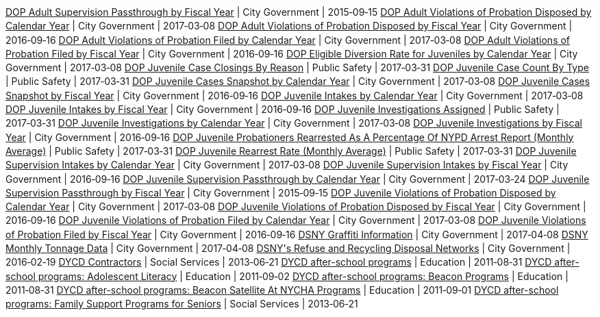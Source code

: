 [DOP Adult Supervision Passthrough by Fiscal Year](../datasets/9ev8-8rz6.md) | City Government | 2015&#x2011;09&#x2011;15
[DOP Adult Violations of Probation Disposed by Calendar Year](../datasets/f2cz-q2ik.md) | City Government | 2017&#x2011;03&#x2011;08
[DOP Adult Violations of Probation Disposed by Fiscal Year](../datasets/9sys-2i9y.md) | City Government | 2016&#x2011;09&#x2011;16
[DOP Adult Violations of Probation Filed by Calendar Year](../datasets/k2ye-5mmh.md) | City Government | 2017&#x2011;03&#x2011;08
[DOP Adult Violations of Probation Filed by Fiscal Year](../datasets/fve3-eee8.md) | City Government | 2016&#x2011;09&#x2011;16
[DOP Eligible Diversion Rate for Juveniles by Calendar Year](../datasets/qnwe-j5my.md) | City Government | 2017&#x2011;03&#x2011;08
[DOP Juvenile Case Closings By Reason](../datasets/wha7-46h5.md) | Public Safety | 2017&#x2011;03&#x2011;31
[DOP Juvenile Case Count By Type](../datasets/c49b-3kmd.md) | Public Safety | 2017&#x2011;03&#x2011;31
[DOP Juvenile Cases Snapshot by Calendar Year](../datasets/65js-fhgz.md) | City Government | 2017&#x2011;03&#x2011;08
[DOP Juvenile Cases Snapshot by Fiscal Year](../datasets/4epu-t832.md) | City Government | 2016&#x2011;09&#x2011;16
[DOP Juvenile Intakes by Calendar Year](../datasets/7ree-jtaa.md) | City Government | 2017&#x2011;03&#x2011;08
[DOP Juvenile Intakes by Fiscal Year](../datasets/ff9v-9yzg.md) | City Government | 2016&#x2011;09&#x2011;16
[DOP Juvenile Investigations Assigned](../datasets/vk9f-gvzq.md) | Public Safety | 2017&#x2011;03&#x2011;31
[DOP Juvenile Investigations by Calendar Year](../datasets/fsis-j6x5.md) | City Government | 2017&#x2011;03&#x2011;08
[DOP Juvenile Investigations by Fiscal Year](../datasets/3mji-gpg5.md) | City Government | 2016&#x2011;09&#x2011;16
[DOP Juvenile Probationers Rearrested As A Percentage Of NYPD Arrest Report (Monthly Average)](../datasets/7m8q-jgtg.md) | Public Safety | 2017&#x2011;03&#x2011;31
[DOP Juvenile Rearrest Rate (Monthly Average)](../datasets/c87b-2j3i.md) | Public Safety | 2017&#x2011;03&#x2011;31
[DOP Juvenile Supervision Intakes by Calendar Year](../datasets/tgqn-na2n.md) | City Government | 2017&#x2011;03&#x2011;08
[DOP Juvenile Supervision Intakes by Fiscal Year](../datasets/xdqu-utzq.md) | City Government | 2016&#x2011;09&#x2011;16
[DOP Juvenile Supervision Passthrough by Calendar Year](../datasets/6r8r-c474.md) | City Government | 2017&#x2011;03&#x2011;24
[DOP Juvenile Supervision Passthrough by Fiscal Year](../datasets/3f5y-5web.md) | City Government | 2015&#x2011;09&#x2011;15
[DOP Juvenile Violations of Probation Disposed by Calendar Year](../datasets/qf92-qkjm.md) | City Government | 2017&#x2011;03&#x2011;08
[DOP Juvenile Violations of Probation Disposed by Fiscal Year](../datasets/gi3h-3i8t.md) | City Government | 2016&#x2011;09&#x2011;16
[DOP Juvenile Violations of Probation Filed by Calendar Year](../datasets/vbgf-ket3.md) | City Government | 2017&#x2011;03&#x2011;08
[DOP Juvenile Violations of Probation Filed by Fiscal Year](../datasets/mzy5-smmw.md) | City Government | 2016&#x2011;09&#x2011;16
[DSNY Graffiti Information](../datasets/gpwd-npar.md) | City Government | 2017&#x2011;04&#x2011;08
[DSNY Monthly Tonnage Data](../datasets/ebb7-mvp5.md) | City Government | 2017&#x2011;04&#x2011;08
[DSNY's Refuse and Recycling Disposal Networks](../datasets/kzmz-ivhb.md) | City Government | 2016&#x2011;02&#x2011;19
[DYCD Contractors](../datasets/75e9-fg2t.md) | Social Services | 2013&#x2011;06&#x2011;21
[DYCD after-school programs](../datasets/mbd7-jfnc.md) | Education | 2011&#x2011;08&#x2011;31
[DYCD after-school programs: Adolescent Literacy](../datasets/a8rp-fpnn.md) | Education | 2011&#x2011;09&#x2011;02
[DYCD after-school programs: Beacon Programs](../datasets/35sw-rdxj.md) | Education | 2011&#x2011;08&#x2011;31
[DYCD after-school programs: Beacon Satellite At NYCHA Programs](../datasets/pyif-r8qe.md) | Education | 2011&#x2011;09&#x2011;01
[DYCD after-school programs: Family Support Programs for Seniors](../datasets/dhs7-q59e.md) | Social Services | 2013&#x2011;06&#x2011;21
